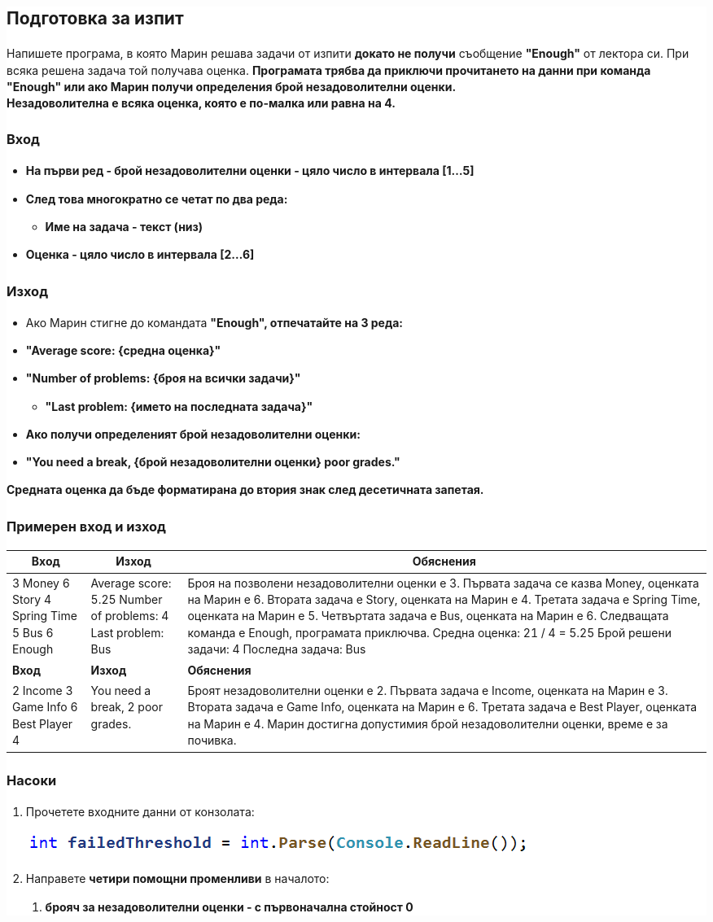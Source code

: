 ## Подготовка за изпит

Напишете програма, в която Марин решава задачи от изпити **докато не получи**
съобщение **"Enough"** от лектора си. При всяка решена задача той получава
оценка. **Програмата трябва да приключи прочитането на данни при команда
"Enough" или ако Марин получи определения брой незадоволителни оценки.**  
**Незадоволителна е всяка оценка, която е по-малка или равна на 4.**

### Вход

-   **На първи ред - брой незадоволителни оценки - цяло число в интервала
    [1…5]**

-   **След това многократно се четат по два реда:**

    -   **Име на задача - текст (низ)**

-   **Оценка - цяло число в интервала [2…6]**

### Изход

-   Ако Марин стигне до командата **"Enough", отпечатайте на 3 реда:**

-   **"Average score: {средна оценка}"**

-   **"Number of problems: {броя на всички задачи}"**

    -   **"Last problem: {името на последната задача}"**

-   **Ако получи определеният брой незадоволителни оценки:**

-   **"You need a break, {брой незадоволителни оценки} poor grades."**

**Средната оценка да бъде форматирана до втория знак след десетичната запетая.**

### Примерен вход и изход

| **Вход**                                     | **Изход**                                                   | **Обяснения**                                                                                                                                                                                                                                                                                                                                                                       |
|----------------------------------------------|-------------------------------------------------------------|-------------------------------------------------------------------------------------------------------------------------------------------------------------------------------------------------------------------------------------------------------------------------------------------------------------------------------------------------------------------------------------|
| 3 Money 6 Story 4 Spring Time 5 Bus 6 Enough | Average score: 5.25 Number of problems: 4 Last problem: Bus | Броя на позволени незадоволителни оценки е 3.  Първата задача се казва Money, оценката на Марин е 6. Втората задача е Story, оценката на Марин е 4. Третата задача е Spring Time, оценката на Марин е 5. Четвъртата задача е Bus, оценката на Марин е 6. Следващата команда е Enough, програмата приключва. Средна оценка: 21 / 4 = 5.25 Брой решени задачи: 4 Последна задача: Bus |
| **Вход**                                     | **Изход**                                                   | **Обяснения**                                                                                                                                                                                                                                                                                                                                                                       |
| 2 Income 3 Game Info 6 Best Player 4         | You need a break, 2 poor grades.                            | Броят незадоволителни оценки е 2. Първата задача е Income, оценката на Марин е 3. Втората задача е Game Info, оценката на Марин е 6. Третата задача е Best Player, оценката на Марин е 4. Марин достигна допустимия брой незадоволителни оценки, време е за почивка.                                                                                                                |

### Насоки

1.  Прочетете входните данни от конзолата:

    ![](media/8250a70881138f12372f1a032176ce42.png)

2.  Направете **четири помощни променливи** в началото:

    1.  **брояч за незадоволителни оценки - с първоначална стойност 0**
